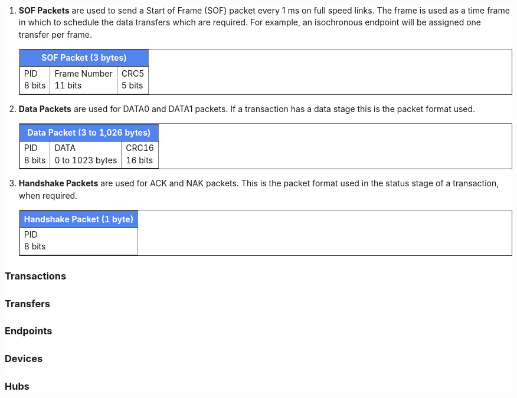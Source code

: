 1. **SOF Packets** are used to send a Start of Frame (SOF) packet every 1 ms on
full speed links. The frame is used as a time frame in which to schedule the
data transfers which are required. For example, an isochronous endpoint will be
assigned one transfer per frame.

    <table border="1">
      <tr style="background:#5383EC; color:white">
        <th colspan="3" style="text-align:center">SOF Packet (3 bytes)</th>
      </tr>
      <tr>
        <td>PID<br>8 bits</td>
        <td>Frame Number<br>11 bits</td>
        <td>CRC5<br>5 bits</td>
      </tr>
    </table>

1. **Data Packets** are used for DATA0 and DATA1 packets. If a transaction has a
data stage this is the packet format used.

    <table border="1">
      <tr style="background:#5383EC; color:white">
        <th colspan="3" style="text-align:center">Data Packet (3 to 1,026 bytes)</th>
      </tr>
      <tr>
        <td>PID<br>8 bits</td>
        <td>DATA<br>0 to 1023 bytes</td>
        <td>CRC16<br>16 bits</td>
      </tr>
    </table>

1. **Handshake Packets** are used for ACK and NAK packets. This is the packet format
used in the status stage of a transaction, when required.

    <table border="1">
      <tr style="background:#5383EC; color:white">
        <th style="text-align:center">Handshake Packet (1 byte)</th>
      </tr>
      <tr>
        <td>PID<br>8 bits</td>
      </tr>
    </table>

### Transactions

### Transfers

### Endpoints

### Devices

### Hubs
